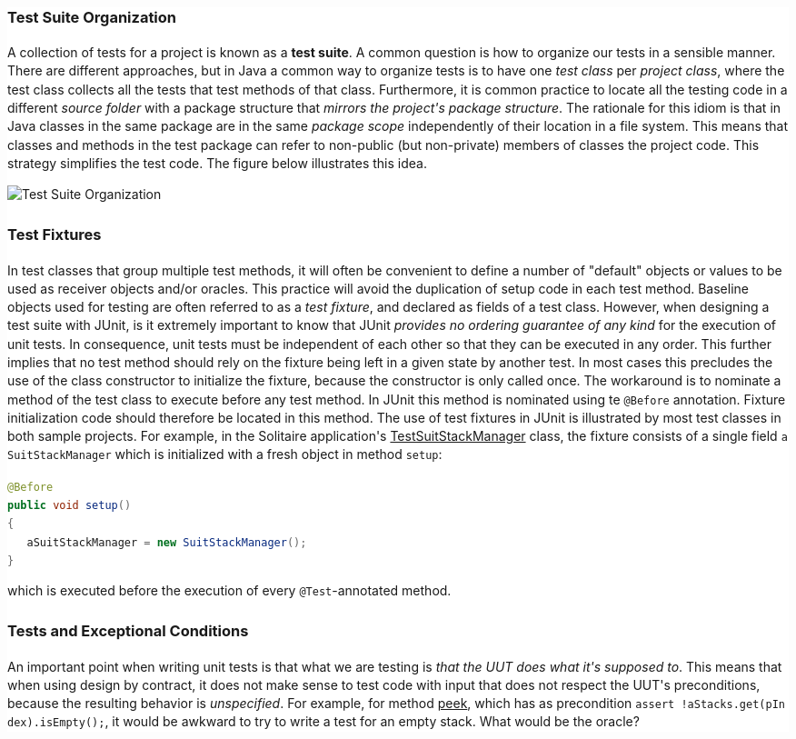 ### Test Suite Organization

A collection of tests for a project is known as a **test suite**. A common question is how to organize our tests in a sensible manner. There are different approaches, but in Java a common way to organize tests is to have one *test class* per *project class*, where the test class collects all the tests that test methods of that class. Furthermore, it is common practice to locate all the testing code in a different *source folder* with a package structure that *mirrors the project's package structure*. The rationale for this idiom is that in Java classes in the same package are in the same *package scope* independently of their location in a file system. This means that classes and methods in the test package can refer to non-public (but non-private) members of classes the project code. This strategy simplifies the test code. The figure below illustrates this idea.

![Test Suite Organization](figures/m04-TestSuiteOrganization.png)

### Test Fixtures

In test classes that group multiple test methods, it will often be convenient to define a number of "default" objects or values to be used as receiver objects and/or oracles. This practice will avoid the duplication of setup code in each test method. Baseline objects used for testing are often referred to as a *test fixture*, and declared as fields of a test class. However, when designing a test suite with JUnit, is it extremely important to know that JUnit *provides no ordering guarantee of any kind* for the execution of unit tests. In consequence, unit tests must be independent of each other so that they can be executed in any order. This further implies that no test method should rely on the fixture being left in a given state by another test. In most cases this precludes the use of the class constructor to initialize the fixture, because the constructor is only called once. The workaround is to nominate a method of the test class to execute before any test method. In JUnit this method is nominated using te `@Before` annotation. Fixture initialization code should therefore be located in this method. The use of test fixtures in JUnit is illustrated by most test classes in both sample projects. For example, in the Solitaire application's [TestSuitStackManager](https://github.com/prmr/Solitaire/blob/master/test/ca/mcgill/cs/stg/solitaire/model/TestSuitStackManager.java) class, the fixture consists of a single field `aSuitStackManager` which is initialized with a fresh object in method `setup`:

```java
@Before
public void setup()
{
   aSuitStackManager = new SuitStackManager();
}
```

which is executed before the execution of every `@Test`-annotated method.

### Tests and Exceptional Conditions

An important point when writing unit tests is that what we are testing is *that the UUT does what it's supposed to*. This means that when using design by contract, it does not make sense to test code with input that does not respect the UUT's preconditions, because the resulting behavior is *unspecified*. For example, for method [peek](https://github.com/prmr/Solitaire/blob/master/src/ca/mcgill/cs/stg/solitaire/model/SuitStackManager.java#L104), which has as precondition `assert !aStacks.get(pIndex).isEmpty();`, it would be awkward to try to write a test for an empty stack. What would be the oracle?
